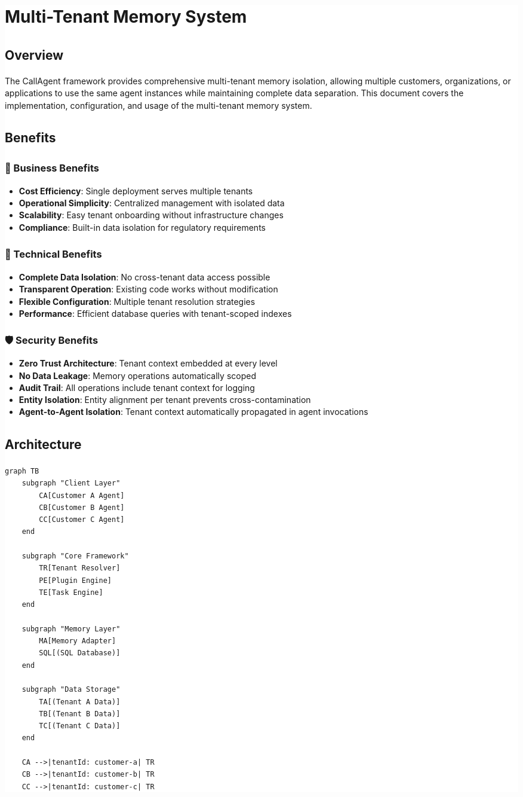 # Multi-Tenant Memory System

## Overview

The CallAgent framework provides comprehensive multi-tenant memory isolation, allowing multiple customers, organizations, or applications to use the same agent instances while maintaining complete data separation. This document covers the implementation, configuration, and usage of the multi-tenant memory system.

## Benefits

### 🏢 Business Benefits
- **Cost Efficiency**: Single deployment serves multiple tenants
- **Operational Simplicity**: Centralized management with isolated data
- **Scalability**: Easy tenant onboarding without infrastructure changes
- **Compliance**: Built-in data isolation for regulatory requirements

### 🔧 Technical Benefits
- **Complete Data Isolation**: No cross-tenant data access possible
- **Transparent Operation**: Existing code works without modification
- **Flexible Configuration**: Multiple tenant resolution strategies
- **Performance**: Efficient database queries with tenant-scoped indexes

### 🛡️ Security Benefits
- **Zero Trust Architecture**: Tenant context embedded at every level
- **No Data Leakage**: Memory operations automatically scoped
- **Audit Trail**: All operations include tenant context for logging
- **Entity Isolation**: Entity alignment per tenant prevents cross-contamination
- **Agent-to-Agent Isolation**: Tenant context automatically propagated in agent invocations

## Architecture

```mermaid
graph TB
    subgraph "Client Layer"
        CA[Customer A Agent]
        CB[Customer B Agent] 
        CC[Customer C Agent]
    end
    
    subgraph "Core Framework"
        TR[Tenant Resolver]
        PE[Plugin Engine]
        TE[Task Engine]
    end
    
    subgraph "Memory Layer"
        MA[Memory Adapter]
        SQL[(SQL Database)]
    end
    
    subgraph "Data Storage"
        TA[(Tenant A Data)]
        TB[(Tenant B Data)]
        TC[(Tenant C Data)]
    end
    
    CA -->|tenantId: customer-a| TR
    CB -->|tenantId: customer-b| TR
    CC -->|tenantId: customer-c| TR
```